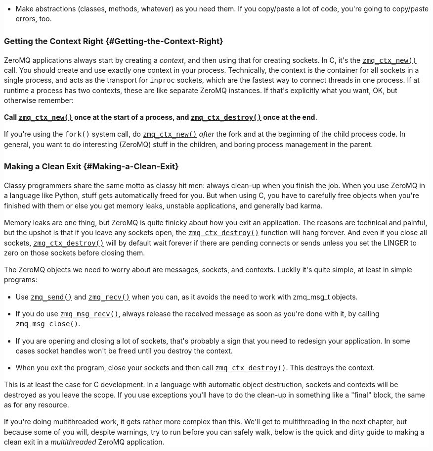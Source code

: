* Make abstractions (classes, methods, whatever) as you need them. If you copy/paste a lot of code, you're going to copy/paste errors, too.

### Getting the Context Right {#Getting-the-Context-Right}

ZeroMQ applications always start by creating a *context*, and then using that for creating sockets. In C, it's the <tt>[zmq_ctx_new()](http://api.zeromq.org/3-2:zmq_ctx_new)</tt> call. You should create and use exactly one context in your process. Technically, the context is the container for all sockets in a single process, and acts as the transport for <tt>inproc</tt> sockets, which are the fastest way to connect threads in one process. If at runtime a process has two contexts, these are like separate ZeroMQ instances. If that's explicitly what you want, OK, but otherwise remember:

**Call <tt>[zmq_ctx_new()](http://api.zeromq.org/3-2:zmq_ctx_new)</tt> once at the start of a process, and <tt>[zmq_ctx_destroy()](http://api.zeromq.org/3-2:zmq_ctx_destroy)</tt> once at the end.**

If you're using the <tt>fork()</tt> system call, do <tt>[zmq_ctx_new()](http://api.zeromq.org/3-2:zmq_ctx_new)</tt> *after* the fork and at the beginning of the child process code. In general, you want to do interesting (ZeroMQ) stuff in the children, and boring process management in the parent.

### Making a Clean Exit {#Making-a-Clean-Exit}

Classy programmers share the same motto as classy hit men: always clean-up when you finish the job. When you use ZeroMQ in a language like Python, stuff gets automatically freed for you. But when using C, you have to carefully free objects when you're finished with them or else you get memory leaks, unstable applications, and generally bad karma.

Memory leaks are one thing, but ZeroMQ is quite finicky about how you exit an application. The reasons are technical and painful, but the upshot is that if you leave any sockets open, the <tt>[zmq_ctx_destroy()](http://api.zeromq.org/3-2:zmq_ctx_destroy)</tt> function will hang forever. And even if you close all sockets, <tt>[zmq_ctx_destroy()](http://api.zeromq.org/3-2:zmq_ctx_destroy)</tt> will by default wait forever if there are pending connects or sends unless you set the LINGER to zero on those sockets before closing them.

The ZeroMQ objects we need to worry about are messages, sockets, and contexts. Luckily it's quite simple, at least in simple programs:

* Use <tt>[zmq_send()](http://api.zeromq.org/3-2:zmq_send)</tt> and <tt>[zmq_recv()](http://api.zeromq.org/3-2:zmq_recv)</tt> when you can, as it avoids the need to work with zmq_msg_t objects.

* If you do use <tt>[zmq_msg_recv()](http://api.zeromq.org/3-2:zmq_msg_recv)</tt>, always release the received message as soon as you're done with it, by calling <tt>[zmq_msg_close()](http://api.zeromq.org/3-2:zmq_msg_close)</tt>.

* If you are opening and closing a lot of sockets, that's probably a sign that you need to redesign your application. In some cases socket handles won't be freed until you destroy the context.

* When you exit the program, close your sockets and then call <tt>[zmq_ctx_destroy()](http://api.zeromq.org/3-2:zmq_ctx_destroy)</tt>. This destroys the context.

This is at least the case for C development. In a language with automatic object destruction, sockets and contexts will be destroyed as you leave the scope. If you use exceptions you'll have to do the clean-up in something like a "final" block, the same as for any resource.

If you're doing multithreaded work, it gets rather more complex than this. We'll get to multithreading in the next chapter, but because some of you will, despite warnings, try to run before you can safely walk, below is the quick and dirty guide to making a clean exit in a *multithreaded* ZeroMQ application.
